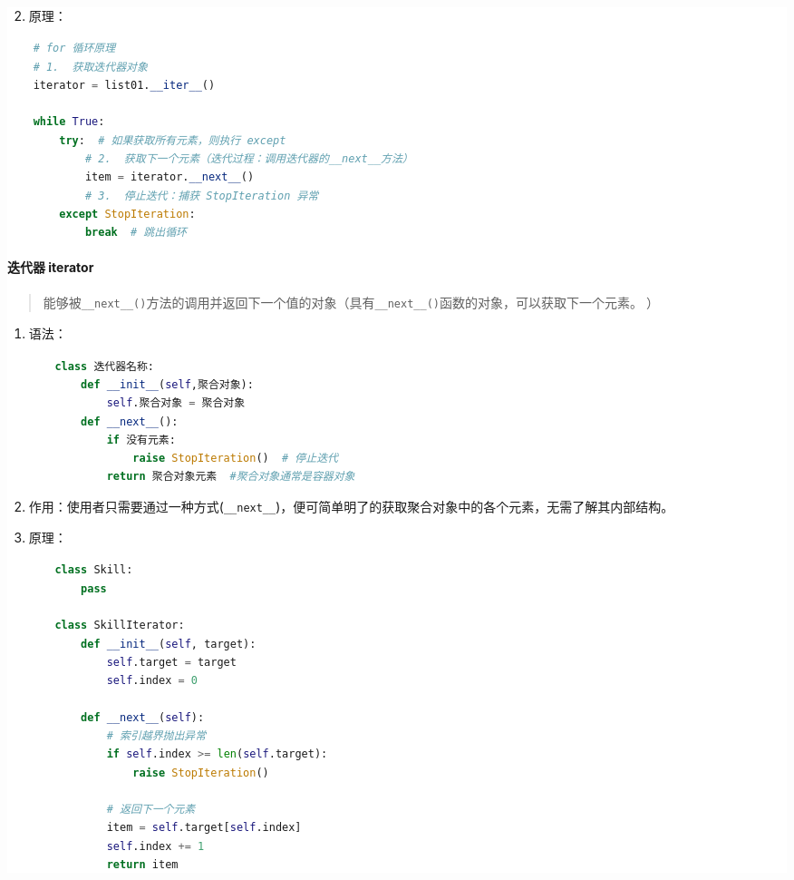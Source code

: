 2.  原理：

```py
    # for 循环原理
    # 1.  获取迭代器对象
    iterator = list01.__iter__()

    while True:
        try:  # 如果获取所有元素，则执行 except
            # 2.  获取下一个元素（迭代过程：调用迭代器的__next__方法）
            item = iterator.__next__()
            # 3.  停止迭代：捕获 StopIteration 异常
        except StopIteration:
            break  # 跳出循环
```

#### 迭代器 iterator

> 能够被`__next__()`方法的调用并返回下一个值的对象（具有`__next__()`函数的对象，可以获取下一个元素。 ）

1.  语法：

    ```py
        class 迭代器名称:
            def __init__(self,聚合对象):
                self.聚合对象 = 聚合对象
            def __next__():
                if 没有元素:
                    raise StopIteration()  # 停止迭代
                return 聚合对象元素  #聚合对象通常是容器对象
    ```

2.  作用：使用者只需要通过一种方式(`__next__`)，便可简单明了的获取聚合对象中的各个元素，无需了解其内部结构。

3.  原理：

    ```py
        class Skill:
            pass

        class SkillIterator:
            def __init__(self, target):
                self.target = target
                self.index = 0

            def __next__(self):
                # 索引越界抛出异常
                if self.index >= len(self.target):
                    raise StopIteration()

                # 返回下一个元素
                item = self.target[self.index]
                self.index += 1
                return item
